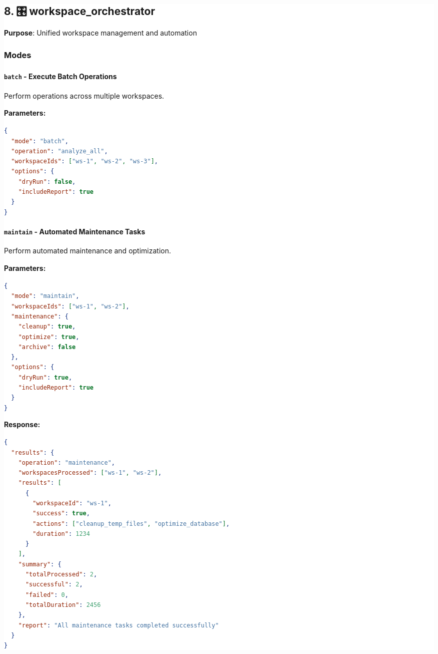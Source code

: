 
## 8. 🎛️ workspace_orchestrator

**Purpose**: Unified workspace management and automation

### Modes

#### `batch` - Execute Batch Operations
Perform operations across multiple workspaces.

**Parameters:**
```json
{
  "mode": "batch",
  "operation": "analyze_all",
  "workspaceIds": ["ws-1", "ws-2", "ws-3"],
  "options": {
    "dryRun": false,
    "includeReport": true
  }
}
```

#### `maintain` - Automated Maintenance Tasks
Perform automated maintenance and optimization.

**Parameters:**
```json
{
  "mode": "maintain",
  "workspaceIds": ["ws-1", "ws-2"],
  "maintenance": {
    "cleanup": true,
    "optimize": true,
    "archive": false
  },
  "options": {
    "dryRun": true,
    "includeReport": true
  }
}
```

**Response:**
```json
{
  "results": {
    "operation": "maintenance",
    "workspacesProcessed": ["ws-1", "ws-2"],
    "results": [
      {
        "workspaceId": "ws-1",
        "success": true,
        "actions": ["cleanup_temp_files", "optimize_database"],
        "duration": 1234
      }
    ],
    "summary": {
      "totalProcessed": 2,
      "successful": 2,
      "failed": 0,
      "totalDuration": 2456
    },
    "report": "All maintenance tasks completed successfully"
  }
}
```